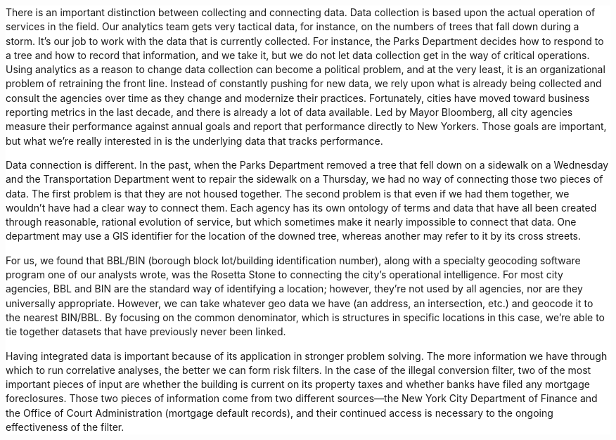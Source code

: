 There is an important distinction between collecting and connecting
data. Data collection is based upon the actual operation of services in
the field. Our analytics team gets very tactical data, for instance, on
the numbers of trees that fall down during a storm. It’s our job to work
with the data that is currently collected. For instance, the Parks
Department decides how to respond to a tree and how to record that
information, and we take it, but we do not let data collection get in
the way of critical operations. Using analytics as a reason to change
data collection can become a political problem, and at the very least,
it is an organizational problem of retraining the front line. Instead of
constantly pushing for new data, we rely upon what is already being
collected and consult the agencies over time as they change and
modernize their practices. Fortunately, cities have moved toward
business reporting metrics in the last decade, and there is already a
lot of data available. Led by Mayor Bloomberg, all city agencies measure
their performance against annual goals and report that performance
directly to New Yorkers. Those goals are important, but what we’re
really interested in is the underlying data that tracks performance.

Data connection is different. In the past, when the Parks Department
removed a tree that fell down on a sidewalk on a Wednesday and the
Transportation Department went to repair the sidewalk on a Thursday, we
had no way of connecting those two pieces of data. The first problem is
that they are not housed together. The second problem is that even if we
had them together, we wouldn’t have had a clear way to connect them.
Each agency has its own ontology of terms and data that have all been
created through reasonable, rational evolution of service, but which
sometimes make it nearly impossible to connect that data. One department
may use a GIS identifier for the location of the downed tree, whereas
another may refer to it by its cross streets.

For us, we found that BBL/BIN (borough block lot/building identification
number), along with a specialty geocoding software program one of our
analysts wrote, was the Rosetta Stone to connecting the city’s
operational intelligence. For most city agencies, BBL and BIN are the
standard way of identifying a location; however, they’re not used by all
agencies, nor are they universally appropriate. However, we can take
whatever geo data we have (an address, an intersection, etc.) and
geocode it to the nearest BIN/BBL. By focusing on the common
denominator, which is structures in specific locations in this case,
we’re able to tie together datasets that have previously never been
linked.

Having integrated data is important because of its application in
stronger problem solving. The more information we have through which to
run correlative analyses, the better we can form risk filters. In the
case of the illegal conversion filter, two of the most important pieces
of input are whether the building is current on its property taxes and
whether banks have filed any mortgage foreclosures. Those two pieces of
information come from two different sources—the New York City Department
of Finance and the Office of Court Administration (mortgage default
records), and their continued access is necessary to the ongoing
effectiveness of the filter.
